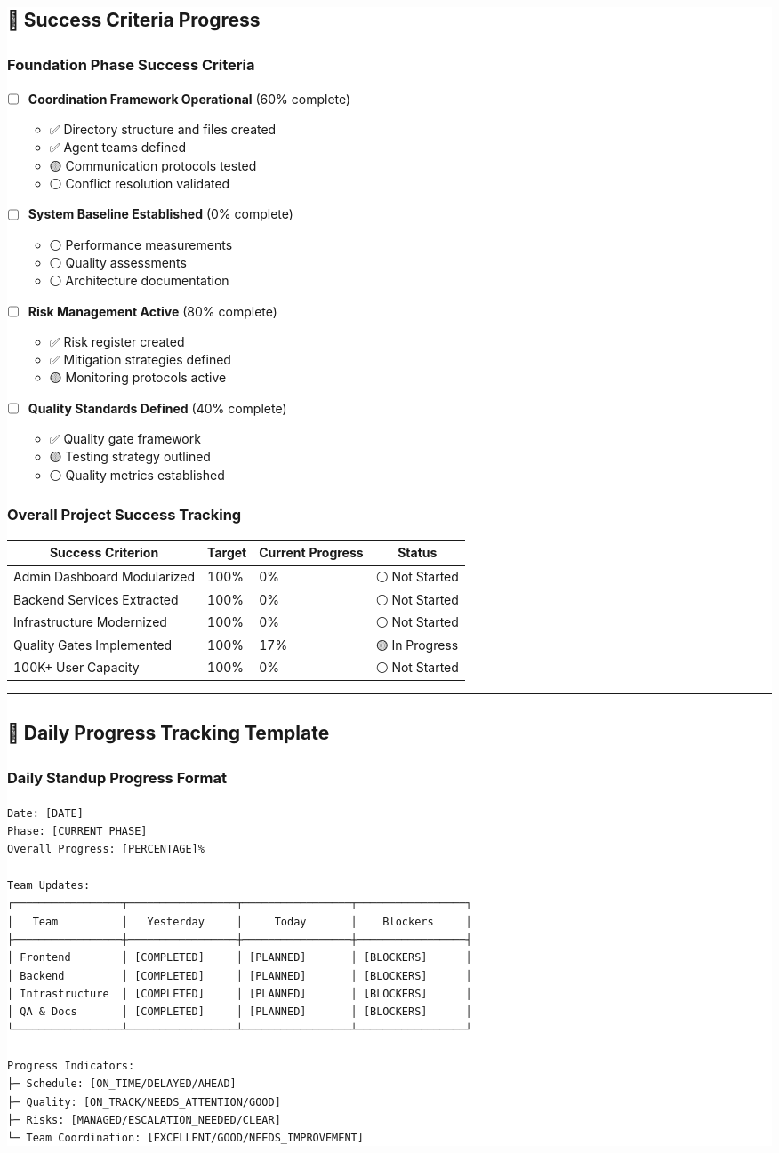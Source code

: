 ## 🎯 Success Criteria Progress

### Foundation Phase Success Criteria
- [ ] **Coordination Framework Operational** (60% complete)
  - ✅ Directory structure and files created
  - ✅ Agent teams defined
  - 🟡 Communication protocols tested
  - ⚪ Conflict resolution validated

- [ ] **System Baseline Established** (0% complete)
  - ⚪ Performance measurements
  - ⚪ Quality assessments
  - ⚪ Architecture documentation

- [ ] **Risk Management Active** (80% complete)
  - ✅ Risk register created
  - ✅ Mitigation strategies defined
  - 🟡 Monitoring protocols active

- [ ] **Quality Standards Defined** (40% complete)
  - ✅ Quality gate framework
  - 🟡 Testing strategy outlined
  - ⚪ Quality metrics established

### Overall Project Success Tracking
| Success Criterion | Target | Current Progress | Status |
|-------------------|--------|------------------|---------|
| Admin Dashboard Modularized | 100% | 0% | ⚪ Not Started |
| Backend Services Extracted | 100% | 0% | ⚪ Not Started |
| Infrastructure Modernized | 100% | 0% | ⚪ Not Started |
| Quality Gates Implemented | 100% | 17% | 🟡 In Progress |
| 100K+ User Capacity | 100% | 0% | ⚪ Not Started |

---

## 📅 Daily Progress Tracking Template

### Daily Standup Progress Format
```
Date: [DATE]
Phase: [CURRENT_PHASE]
Overall Progress: [PERCENTAGE]%

Team Updates:
┌─────────────────┬─────────────────┬─────────────────┬─────────────────┐
│   Team          │   Yesterday     │     Today       │    Blockers     │
├─────────────────┼─────────────────┼─────────────────┼─────────────────┤
│ Frontend        │ [COMPLETED]     │ [PLANNED]       │ [BLOCKERS]      │
│ Backend         │ [COMPLETED]     │ [PLANNED]       │ [BLOCKERS]      │
│ Infrastructure  │ [COMPLETED]     │ [PLANNED]       │ [BLOCKERS]      │
│ QA & Docs       │ [COMPLETED]     │ [PLANNED]       │ [BLOCKERS]      │
└─────────────────┴─────────────────┴─────────────────┴─────────────────┘

Progress Indicators:
├─ Schedule: [ON_TIME/DELAYED/AHEAD]
├─ Quality: [ON_TRACK/NEEDS_ATTENTION/GOOD]
├─ Risks: [MANAGED/ESCALATION_NEEDED/CLEAR]
└─ Team Coordination: [EXCELLENT/GOOD/NEEDS_IMPROVEMENT]
```
